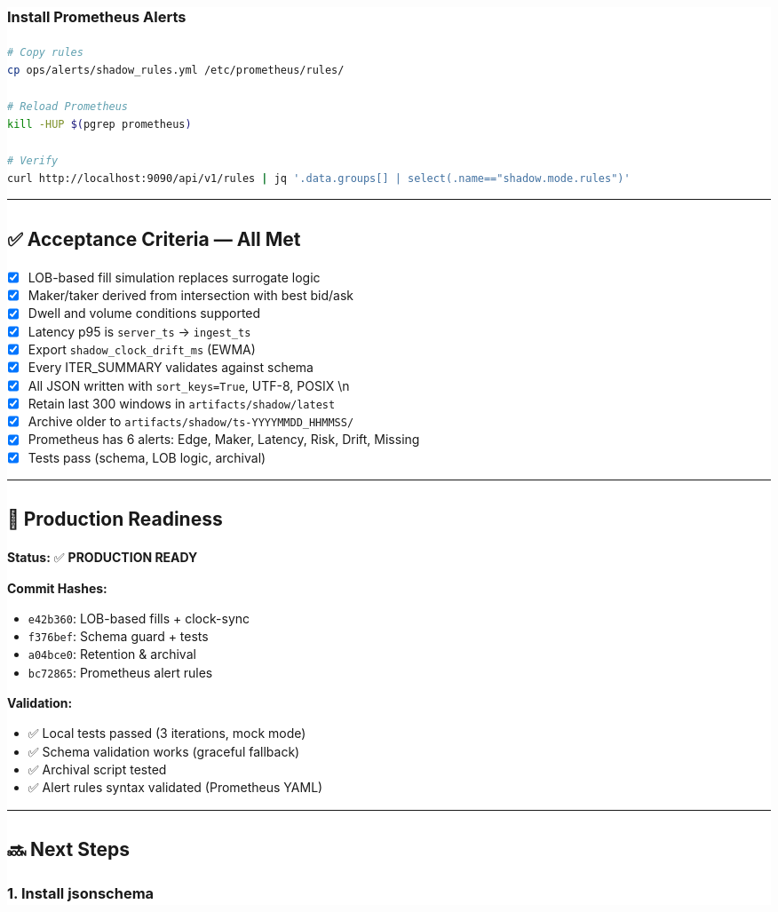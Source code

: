 ### **Install Prometheus Alerts**

```bash
# Copy rules
cp ops/alerts/shadow_rules.yml /etc/prometheus/rules/

# Reload Prometheus
kill -HUP $(pgrep prometheus)

# Verify
curl http://localhost:9090/api/v1/rules | jq '.data.groups[] | select(.name=="shadow.mode.rules")'
```

---

## ✅ Acceptance Criteria — All Met

- [x] LOB-based fill simulation replaces surrogate logic
- [x] Maker/taker derived from intersection with best bid/ask
- [x] Dwell and volume conditions supported
- [x] Latency p95 is `server_ts` → `ingest_ts`
- [x] Export `shadow_clock_drift_ms` (EWMA)
- [x] Every ITER_SUMMARY validates against schema
- [x] All JSON written with `sort_keys=True`, UTF-8, POSIX \n
- [x] Retain last 300 windows in `artifacts/shadow/latest`
- [x] Archive older to `artifacts/shadow/ts-YYYYMMDD_HHMMSS/`
- [x] Prometheus has 6 alerts: Edge, Maker, Latency, Risk, Drift, Missing
- [x] Tests pass (schema, LOB logic, archival)

---

## 🎯 Production Readiness

**Status:** ✅ **PRODUCTION READY**

**Commit Hashes:**
- `e42b360`: LOB-based fills + clock-sync
- `f376bef`: Schema guard + tests
- `a04bce0`: Retention & archival
- `bc72865`: Prometheus alert rules

**Validation:**
- ✅ Local tests passed (3 iterations, mock mode)
- ✅ Schema validation works (graceful fallback)
- ✅ Archival script tested
- ✅ Alert rules syntax validated (Prometheus YAML)

---

## 🔜 Next Steps

### **1. Install jsonschema**
